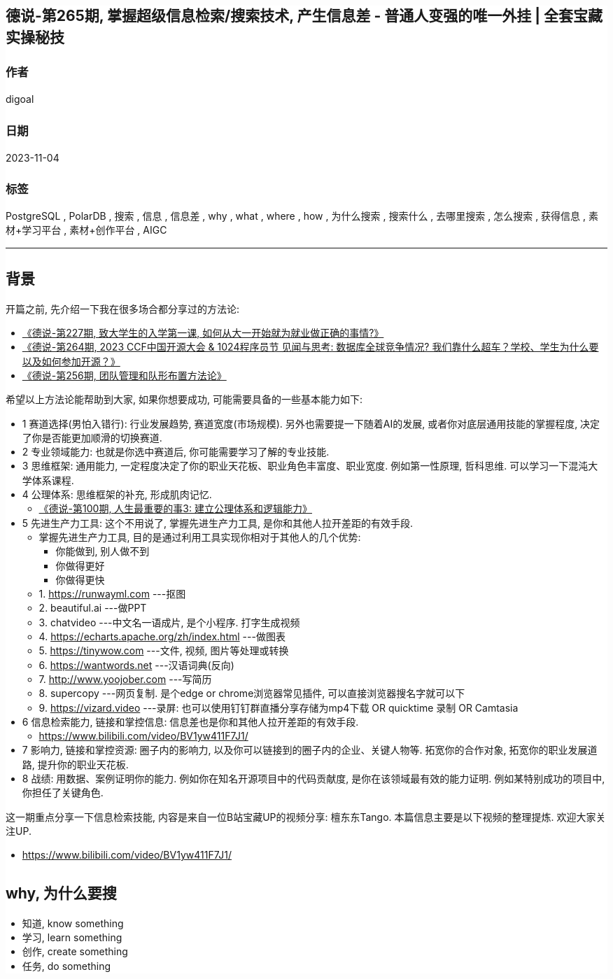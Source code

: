 ## 德说-第265期, 掌握超级信息检索/搜索技术, 产生信息差 - 普通人变强的唯一外挂 | 全套宝藏实操秘技   
                                                        
### 作者                                                        
digoal                                                        
                                                        
### 日期                                                        
2023-11-04                                               
                                                        
### 标签                                                        
PostgreSQL , PolarDB , 搜索 , 信息 , 信息差 , why , what , where , how , 为什么搜索 , 搜索什么 , 去哪里搜索 , 怎么搜索 , 获得信息 , 素材+学习平台 , 素材+创作平台 , AIGC      
                                                        
----                                                        
                                                        
## 背景     
开篇之前, 先介绍一下我在很多场合都分享过的方法论:     
- [《德说-第227期, 致大学生的入学第一课, 如何从大一开始就为就业做正确的事情?》](../202305/20230513_01.md)      
- [《德说-第264期, 2023 CCF中国开源大会 & 1024程序员节 见闻与思考: 数据库全球竞争情况? 我们靠什么超车？学校、学生为什么要以及如何参加开源？》](../202310/20231026_05.md)      
- [《德说-第256期, 团队管理和队形布置方法论》](../202309/20230909_01.md)    
    
希望以上方法论能帮助到大家, 如果你想要成功, 可能需要具备的一些基本能力如下:     
- 1 赛道选择(男怕入错行): 行业发展趋势, 赛道宽度(市场规模). 另外也需要提一下随着AI的发展, 或者你对底层通用技能的掌握程度, 决定了你是否能更加顺滑的切换赛道.      
- 2 专业领域能力: 也就是你选中赛道后, 你可能需要学习了解的专业技能.    
- 3 思维框架: 通用能力, 一定程度决定了你的职业天花板、职业角色丰富度、职业宽度.   例如第一性原理, 哲科思维. 可以学习一下混沌大学体系课程.     
- 4 公理体系: 思维框架的补充, 形成肌肉记忆.    
    - [《德说-第100期, 人生最重要的事3: 建立公理体系和逻辑能力》](../202206/20220610_01.md)    
- 5 先进生产力工具: 这个不用说了, 掌握先进生产力工具, 是你和其他人拉开差距的有效手段.      
    - 掌握先进生产力工具, 目的是通过利用工具实现你相对于其他人的几个优势:   
        - 你能做到, 别人做不到  
        - 你做得更好  
        - 你做得更快  
    - 1\. https://runwayml.com  ---抠图   
    - 2\. beautiful.ai  ---做PPT  
    - 3\. chatvideo  ---中文名一语成片, 是个小程序.  打字生成视频  
    - 4\. https://echarts.apache.org/zh/index.html  ---做图表  
    - 5\. https://tinywow.com  ---文件, 视频, 图片等处理或转换  
    - 6\. https://wantwords.net  ---汉语词典(反向)  
    - 7\. http://www.yoojober.com  ---写简历  
    - 8\. supercopy  ---网页复制. 是个edge or chrome浏览器常见插件, 可以直接浏览器搜名字就可以下  
    - 9\. https://vizard.video  ---录屏: 也可以使用钉钉群直播分享存储为mp4下载 OR quicktime 录制 OR Camtasia  
- 6 信息检索能力, 链接和掌控信息:   信息差也是你和其他人拉开差距的有效手段.        
    - https://www.bilibili.com/video/BV1yw411F7J1/     
- 7 影响力, 链接和掌控资源: 圈子内的影响力, 以及你可以链接到的圈子内的企业、关键人物等.  拓宽你的合作对象, 拓宽你的职业发展道路, 提升你的职业天花板.         
- 8 战绩: 用数据、案例证明你的能力.    例如你在知名开源项目中的代码贡献度, 是你在该领域最有效的能力证明.    例如某特别成功的项目中, 你担任了关键角色.        
    
这一期重点分享一下信息检索技能, 内容是来自一位B站宝藏UP的视频分享: 檀东东Tango. 本篇信息主要是以下视频的整理提炼. 欢迎大家关注UP.    
- https://www.bilibili.com/video/BV1yw411F7J1/     
  
  
## why, 为什么要搜    
- 知道, know something  
- 学习, learn something  
- 创作, create something  
- 任务, do something  
  